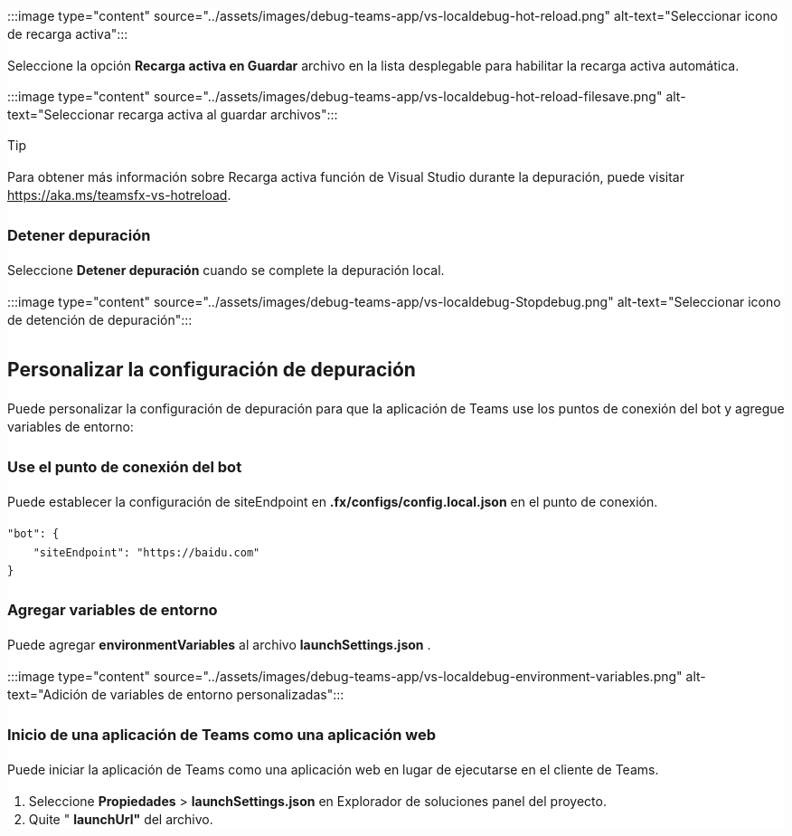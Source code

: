 :::image type="content" source="../assets/images/debug-teams-app/vs-localdebug-hot-reload.png" alt-text="Seleccionar icono de recarga activa":::

Seleccione la opción **Recarga activa en Guardar** archivo en la lista desplegable para habilitar la recarga activa automática.

:::image type="content" source="../assets/images/debug-teams-app/vs-localdebug-hot-reload-filesave.png" alt-text="Seleccionar recarga activa al guardar archivos":::
  
   > [!Tip]
   > Para obtener más información sobre Recarga activa función de Visual Studio durante la depuración, puede visitar <https://aka.ms/teamsfx-vs-hotreload>.

### <a name="stop-debugging"></a>Detener depuración

Seleccione **Detener depuración** cuando se complete la depuración local.

:::image type="content" source="../assets/images/debug-teams-app/vs-localdebug-Stopdebug.png" alt-text="Seleccionar icono de detención de depuración":::

## <a name="customize-debug-settings"></a>Personalizar la configuración de depuración

Puede personalizar la configuración de depuración para que la aplicación de Teams use los puntos de conexión del bot y agregue variables de entorno:

### <a name="use-your-bot-endpoint"></a>Use el punto de conexión del bot

Puede establecer la configuración de siteEndpoint en **.fx/configs/config.local.json** en el punto de conexión.

```
"bot": {
    "siteEndpoint": "https://baidu.com"
}
```

### <a name="add-environment-variables"></a>Agregar variables de entorno

Puede agregar **environmentVariables** al archivo **launchSettings.json** .

:::image type="content" source="../assets/images/debug-teams-app/vs-localdebug-environment-variables.png" alt-text="Adición de variables de entorno personalizadas":::

### <a name="launch-teams-app-as-a-web-app"></a>Inicio de una aplicación de Teams como una aplicación web

Puede iniciar la aplicación de Teams como una aplicación web en lugar de ejecutarse en el cliente de Teams.

1. Seleccione **Propiedades** > **launchSettings.json** en Explorador de soluciones panel del proyecto.
1. Quite " **launchUrl"** del archivo.
